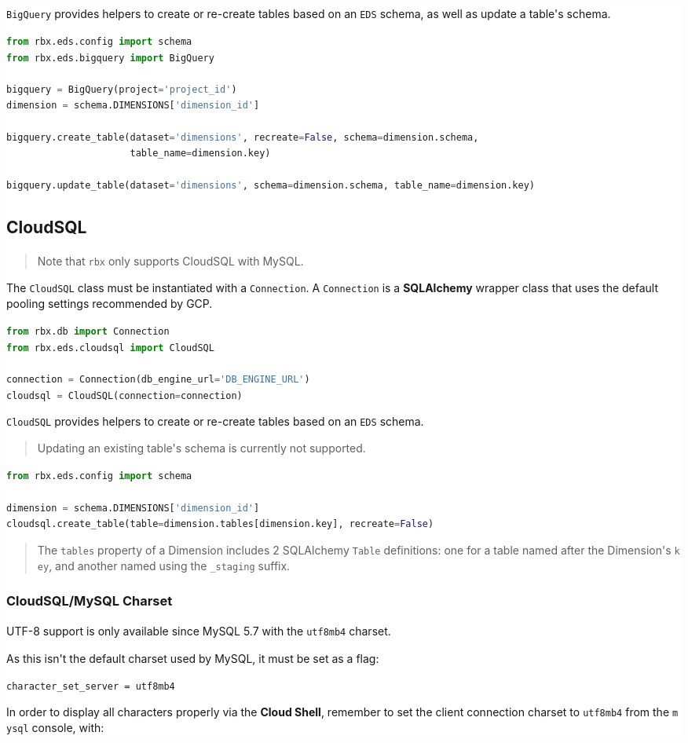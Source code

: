 `BigQuery` provides helpers to create or re-create tables based on an `EDS` schema, as well as
update a table's schema.

```python
from rbx.eds.config import schema
from rbx.eds.bigquery import BigQuery

bigquery = BigQuery(project='project_id')
dimension = schema.DIMENSIONS['dimension_id']

bigquery.create_table(dataset='dimensions', recreate=False, schema=dimension.schema,
                      table_name=dimension.key)

bigquery.update_table(dataset='dimensions', schema=dimension.schema, table_name=dimension.key)
```

## CloudSQL

> Note that `rbx` only supports CloudSQL with MySQL.

The `CloudSQL` class must be instantiated with a `Connection`.
A `Connection` is a **SQLAlchemy** wrapper class that uses the default pooling settings recommended
by GCP.

```python
from rbx.db import Connection
from rbx.eds.cloudsql import CloudSQL

connection = Connection(db_engine_url='DB_ENGINE_URL')
cloudsql = CloudSQL(connection=connection)
```

`CloudSQL` provides helpers to create or re-create tables based on an `EDS` schema.

> Updating an existing table's schema is currently not supported.

```python
from rbx.eds.config import schema

dimension = schema.DIMENSIONS['dimension_id']
cloudsql.create_table(table=dimension.tables[dimension.key], recreate=False)
```

> The `tables` property of a Dimension includes 2 SQLAlchemy `Table` definitions: one for a table
> named after the Dimension's `key`, and another named using the `_staging` suffix.

### CloudSQL/MySQL Charset

UTF-8 support is only available since MySQL 5.7 with the `utf8mb4` charset.

As this isn't the default charset used by MySQL, it must be set as a flag:

```
character_set_server = utf8mb4
```

In order to display all characters properly via the **Cloud Shell**, remember to set the client
connection charset to `utf8mb4` from the `mysql` console, with:
